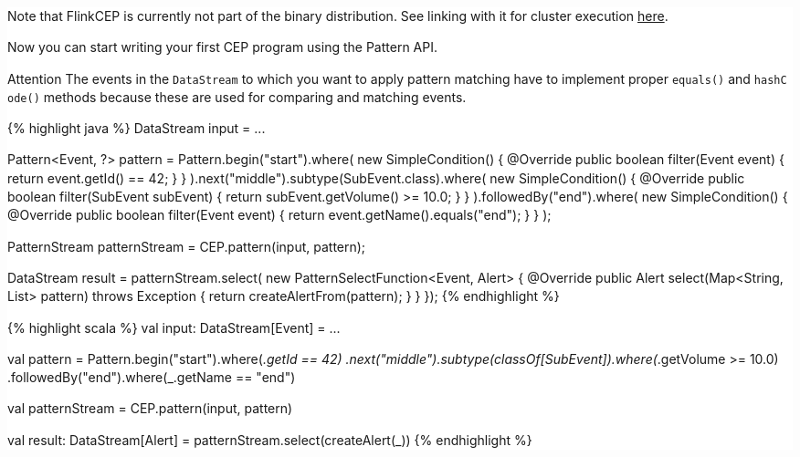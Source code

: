 Note that FlinkCEP is currently not part of the binary distribution.
See linking with it for cluster execution [here]({{site.baseurl}}/dev/linking.html).

Now you can start writing your first CEP program using the Pattern API.

<span class="label label-danger">Attention</span> The events in the `DataStream` to which
you want to apply pattern matching have to implement proper `equals()` and `hashCode()` methods
because these are used for comparing and matching events.

<div class="codetabs" markdown="1">
<div data-lang="java" markdown="1">
{% highlight java %}
DataStream<Event> input = ...

Pattern<Event, ?> pattern = Pattern.<Event>begin("start").where(
        new SimpleCondition<Event>() {
            @Override
            public boolean filter(Event event) {
                return event.getId() == 42;
            }
        }
    ).next("middle").subtype(SubEvent.class).where(
        new SimpleCondition<Event>() {
            @Override
            public boolean filter(SubEvent subEvent) {
                return subEvent.getVolume() >= 10.0;
            }
        }
    ).followedBy("end").where(
         new SimpleCondition<Event>() {
            @Override
            public boolean filter(Event event) {
                return event.getName().equals("end");
            }
         }
    );

PatternStream<Event> patternStream = CEP.pattern(input, pattern);

DataStream<Alert> result = patternStream.select(
    new PatternSelectFunction<Event, Alert> {
        @Override
        public Alert select(Map<String, List<Event>> pattern) throws Exception {
            return createAlertFrom(pattern);
        }
    }
});
{% endhighlight %}
</div>
<div data-lang="scala" markdown="1">
{% highlight scala %}
val input: DataStream[Event] = ...

val pattern = Pattern.begin("start").where(_.getId == 42)
  .next("middle").subtype(classOf[SubEvent]).where(_.getVolume >= 10.0)
  .followedBy("end").where(_.getName == "end")

val patternStream = CEP.pattern(input, pattern)

val result: DataStream[Alert] = patternStream.select(createAlert(_))
{% endhighlight %}
</div>
</div>

